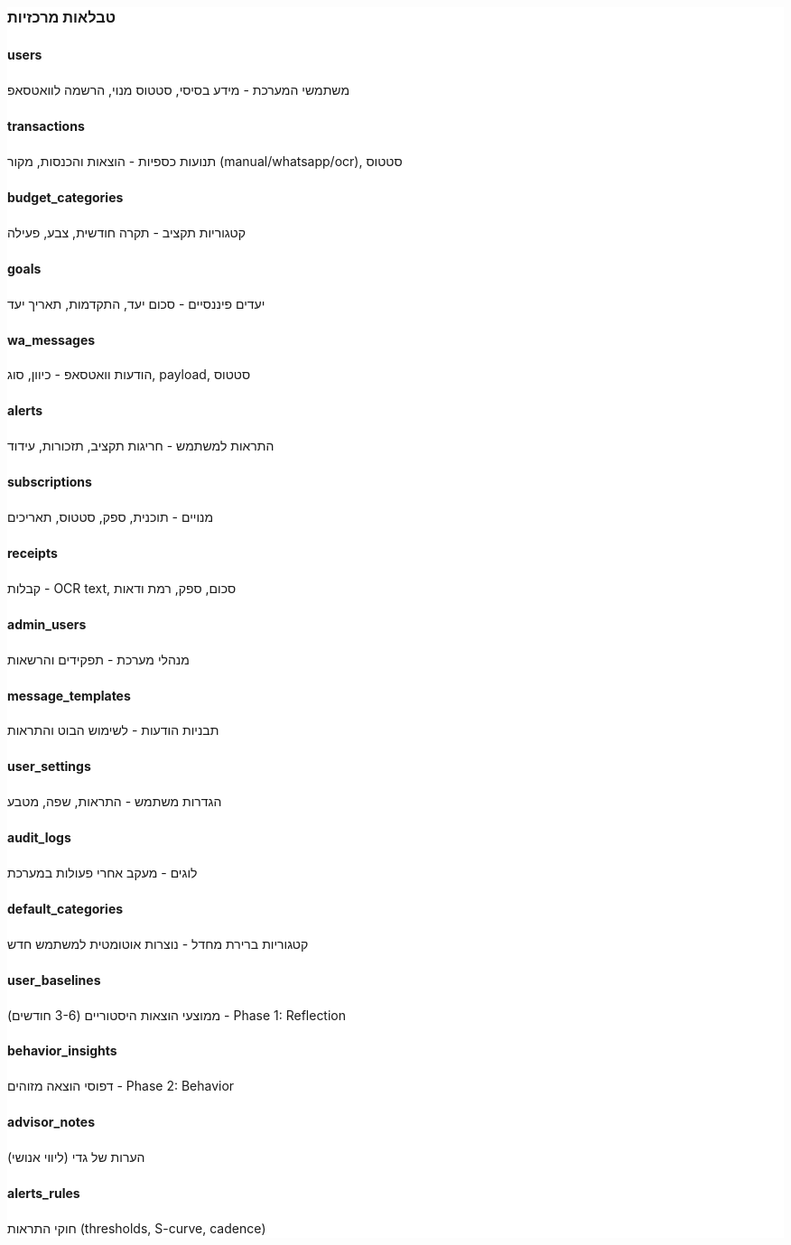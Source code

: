 ### טבלאות מרכזיות

#### users
משתמשי המערכת - מידע בסיסי, סטטוס מנוי, הרשמה לוואטסאפ

#### transactions
תנועות כספיות - הוצאות והכנסות, מקור (manual/whatsapp/ocr), סטטוס

#### budget_categories
קטגוריות תקציב - תקרה חודשית, צבע, פעילה

#### goals
יעדים פיננסיים - סכום יעד, התקדמות, תאריך יעד

#### wa_messages
הודעות וואטסאפ - כיוון, סוג, payload, סטטוס

#### alerts
התראות למשתמש - חריגות תקציב, תזכורות, עידוד

#### subscriptions
מנויים - תוכנית, ספק, סטטוס, תאריכים

#### receipts
קבלות - OCR text, סכום, ספק, רמת ודאות

#### admin_users
מנהלי מערכת - תפקידים והרשאות

#### message_templates
תבניות הודעות - לשימוש הבוט והתראות

#### user_settings
הגדרות משתמש - התראות, שפה, מטבע

#### audit_logs
לוגים - מעקב אחרי פעולות במערכת

#### default_categories
קטגוריות ברירת מחדל - נוצרות אוטומטית למשתמש חדש

#### user_baselines
ממוצעי הוצאות היסטוריים (3-6 חודשים) - Phase 1: Reflection

#### behavior_insights
דפוסי הוצאה מזוהים - Phase 2: Behavior

#### advisor_notes
הערות של גדי (ליווי אנושי)

#### alerts_rules
חוקי התראות (thresholds, S-curve, cadence)
